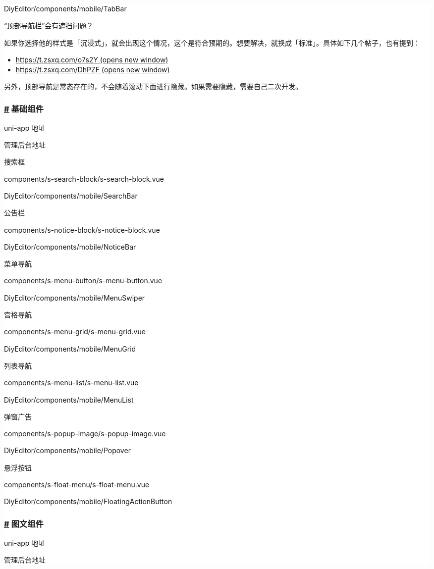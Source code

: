 DiyEditor/components/mobile/TabBar

“顶部导航栏”会有遮挡问题？

如果你选择他的样式是「沉浸式」，就会出现这个情况，这个是符合预期的。想要解决，就换成「标准」。具体如下几个帖子，也有提到：

*   [https://t.zsxq.com/o7s2Y (opens new window)](https://t.zsxq.com/o7s2Y)
*   [https://t.zsxq.com/DhPZF (opens new window)](https://t.zsxq.com/DhPZF)

另外，顶部导航是常态存在的，不会随着滚动下面进行隐藏。如果需要隐藏，需要自己二次开发。

### [#](#基础组件) 基础组件

uni-app 地址

管理后台地址

搜索框

components/s-search-block/s-search-block.vue

DiyEditor/components/mobile/SearchBar

公告栏

components/s-notice-block/s-notice-block.vue

DiyEditor/components/mobile/NoticeBar

菜单导航

components/s-menu-button/s-menu-button.vue

DiyEditor/components/mobile/MenuSwiper

宫格导航

components/s-menu-grid/s-menu-grid.vue

DiyEditor/components/mobile/MenuGrid

列表导航

components/s-menu-list/s-menu-list.vue

DiyEditor/components/mobile/MenuList

弹窗广告

components/s-popup-image/s-popup-image.vue

DiyEditor/components/mobile/Popover

悬浮按钮

components/s-float-menu/s-float-menu.vue

DiyEditor/components/mobile/FloatingActionButton

### [#](#图文组件) 图文组件

uni-app 地址

管理后台地址
